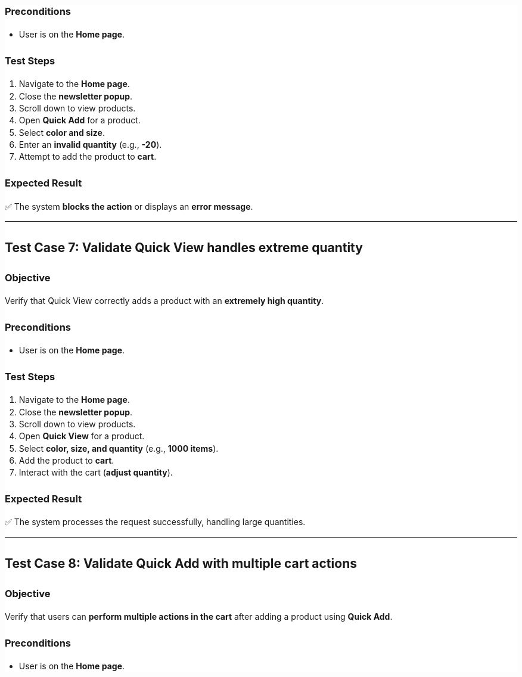 ### Preconditions
- User is on the **Home page**.

### Test Steps
1. Navigate to the **Home page**.  
2. Close the **newsletter popup**.  
3. Scroll down to view products.  
4. Open **Quick Add** for a product.  
5. Select **color and size**.  
6. Enter an **invalid quantity** (e.g., **-20**).  
7. Attempt to add the product to **cart**.  

### Expected Result
✅ The system **blocks the action** or displays an **error message**.

---

## Test Case 7: Validate Quick View handles extreme quantity

### Objective
Verify that Quick View correctly adds a product with an **extremely high quantity**.

### Preconditions
- User is on the **Home page**.

### Test Steps
1. Navigate to the **Home page**.  
2. Close the **newsletter popup**.  
3. Scroll down to view products.  
4. Open **Quick View** for a product.  
5. Select **color, size, and quantity** (e.g., **1000 items**).  
6. Add the product to **cart**.  
7. Interact with the cart (**adjust quantity**).  

### Expected Result
✅ The system processes the request successfully, handling large quantities.

---

## Test Case 8: Validate Quick Add with multiple cart actions

### Objective
Verify that users can **perform multiple actions in the cart** after adding a product using **Quick Add**.

### Preconditions
- User is on the **Home page**.

